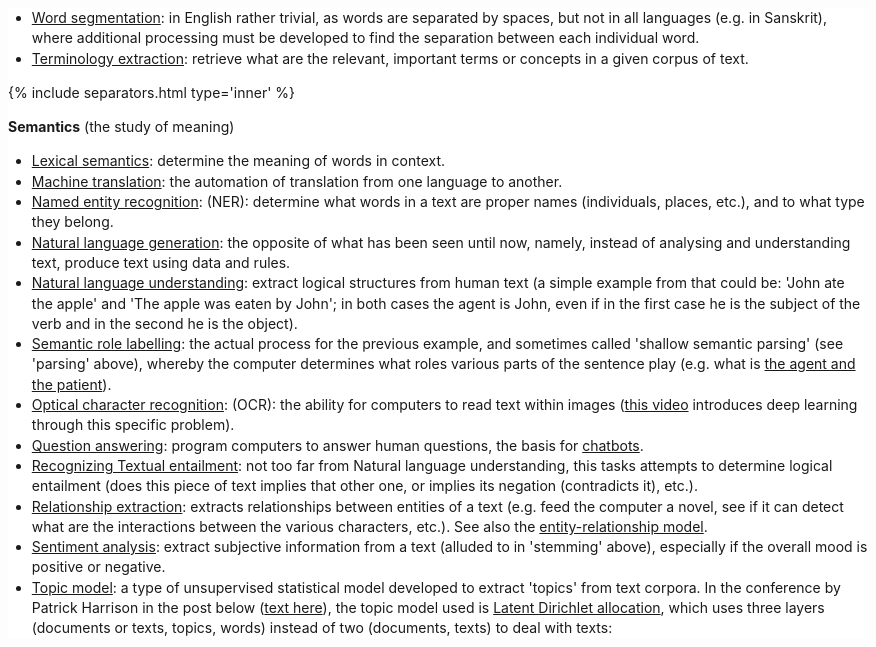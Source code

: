 - [Word segmentation](https://en.wikipedia.org/wiki/Word_segmentation): in English rather trivial, as words are separated by spaces, but not in all languages (e.g. in Sanskrit), where additional processing must be developed to find the separation between each individual word.  
- [Terminology extraction](https://en.wikipedia.org/wiki/Terminology_extraction): retrieve what are the relevant, important terms or concepts in a given corpus of text.  

{% include separators.html type='inner' %}

**Semantics** (the study of meaning)  

- [Lexical semantics](https://en.wikipedia.org/wiki/Lexical_semantics): determine the meaning of words in context.  
- [Machine translation](https://en.wikipedia.org/wiki/Machine_translation): the automation of translation from one language to another.  
- [Named entity recognition](https://en.wikipedia.org/wiki/Named_entity_recognition): (NER): determine what words in a text are proper names (individuals, places, etc.), and to what type they belong.  
- [Natural language generation](https://en.wikipedia.org/wiki/Natural_language_generation): the opposite of what has been seen until now, namely, instead of analysing and understanding text, produce text using data and rules.  
- [Natural language understanding](https://en.wikipedia.org/wiki/Natural_language_understanding): extract logical structures from human text (a simple example from that could be: 'John ate the apple' and 'The apple was eaten by John'; in both cases the agent is John, even if in the first case he is the subject of the verb and in the second he is the object).  
- [Semantic role labelling](https://en.wikipedia.org/wiki/Semantic_role_labeling): the actual process for the previous example, and sometimes called 'shallow semantic parsing' (see 'parsing' above), whereby the computer determines what roles various parts of the sentence play (e.g. what is [the agent and the patient](https://en.wikipedia.org/wiki/Thematic_relation)).  
- [Optical character recognition](https://en.wikipedia.org/wiki/Optical_character_recognition): (OCR): the ability for computers to read text within images ([this video](https://www.youtube.com/watch?v=aircAruvnKk) introduces deep learning through this specific problem).  
- [Question answering](https://en.wikipedia.org/wiki/Question_answering): program computers to answer human questions, the basis for [chatbots](https://en.wikipedia.org/wiki/Chatbot).  
- [Recognizing Textual entailment](https://en.wikipedia.org/wiki/Textual_entailment): not too far from Natural language understanding, this tasks attempts to determine logical entailment (does this piece of text implies that other one, or implies its negation (contradicts it), etc.).  
- [Relationship extraction](https://en.wikipedia.org/wiki/Relationship_extraction): extracts relationships between entities of a text (e.g. feed the computer a novel, see if it can detect what are the interactions between the various characters, etc.). See also the [entity-relationship model](https://en.wikipedia.org/wiki/Entity%E2%80%93relationship_model).  
- [Sentiment analysis](https://en.wikipedia.org/wiki/Sentiment_analysis): extract subjective information from a text (alluded to in 'stemming' above), especially if the overall mood is positive or negative.  
- [Topic model](https://en.wikipedia.org/wiki/Topic_model): a type of unsupervised statistical model developed to extract 'topics' from text corpora. In the conference by Patrick Harrison in the post below ([text here](https://github.com/skipgram/modern-nlp-in-python/blob/master/executable/Modern_NLP_in_Python.ipynb)), the topic model used is [Latent Dirichlet allocation](https://en.wikipedia.org/wiki/Latent_Dirichlet_allocation), which uses three layers (documents or texts, topics, words) instead of two (documents, texts) to deal with texts:   